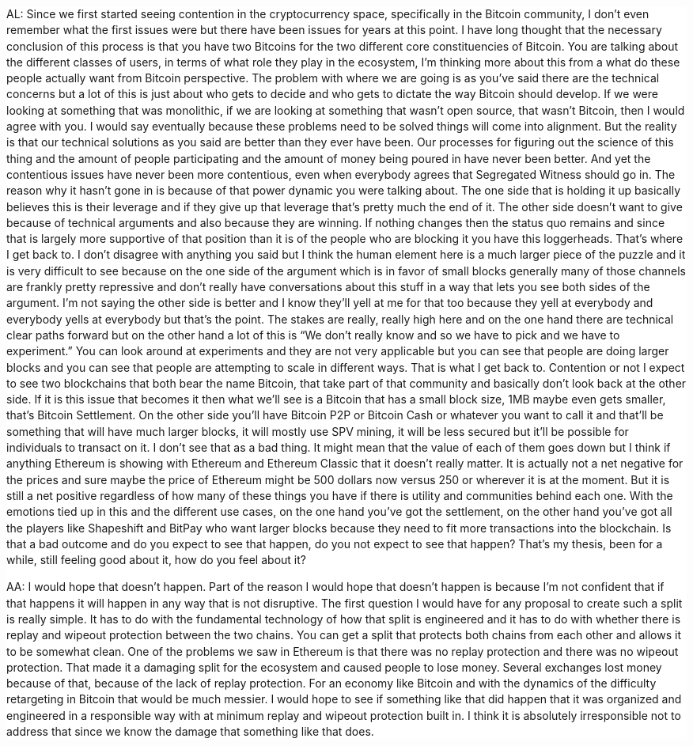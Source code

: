 AL: Since we first started seeing contention in the cryptocurrency space, specifically in the Bitcoin community, I don’t even remember what the first issues were but there have been issues for years at this point. I have long thought that the necessary conclusion of this process is that you have two Bitcoins for the two different core constituencies of Bitcoin. You are talking about the different classes of users, in terms of what role they play in the ecosystem, I’m thinking more about this from a what do these people actually want from Bitcoin perspective. The problem with where we are going is as you’ve said there are the technical concerns but a lot of this is just about who gets to decide and who gets to dictate the way Bitcoin should develop. If we were looking at something that was monolithic, if we are looking at something that wasn’t open source, that wasn’t Bitcoin, then I would agree with you. I would say eventually because these problems need to be solved things will come into alignment. But the reality is that our technical solutions as you said are better than they ever have been. Our processes for figuring out the science of this thing and the amount of people participating and the amount of money being poured in have never been better. And yet the contentious issues have never been more contentious, even when everybody agrees that Segregated Witness should go in. The reason why it hasn’t gone in is because of that power dynamic you were talking about. The one side that is holding it up basically believes this is their leverage and if they give up that leverage that’s pretty much the end of it. The other side doesn’t want to give because of technical arguments and also because they are winning. If nothing changes then the status quo remains and since that is largely more supportive of that position than it is of the people who are blocking it you have this loggerheads. That’s where I get back to. I don’t disagree with anything you said but I think the human element here is a much larger piece of the puzzle and it is very difficult to see because on the one side of the argument which is in favor of small blocks generally many of those channels are frankly pretty repressive and don’t really have conversations about this stuff in a way that lets you see both sides of the argument. I’m not saying the other side is better and I know they’ll yell at me for that too because they yell at everybody and everybody yells at everybody but that’s the point. The stakes are really, really high here and on the one hand there are technical clear paths forward but on the other hand a lot of this is “We don’t really know and so we have to pick and we have to experiment.” You can look around at experiments and they are not very applicable but you can see that people are doing larger blocks and you can see that people are attempting to scale in different ways. That is what I get back to. Contention or not I expect to see two blockchains that both bear the name Bitcoin, that take part of that community and basically don’t look back at the other side. If it is this issue that becomes it then what we’ll see is a Bitcoin that has a small block size, 1MB maybe even gets smaller, that’s Bitcoin Settlement. On the other side you’ll have Bitcoin P2P or Bitcoin Cash or whatever you want to call it and that’ll be something that will have much larger blocks, it will mostly use SPV mining, it will be less secured but it’ll be possible for individuals to transact on it. I don’t see that as a bad thing. It might mean that the value of each of them goes down but I think if anything Ethereum is showing with Ethereum and Ethereum Classic that it doesn’t really matter. It is actually not a net negative for the prices and sure maybe the price of Ethereum might be 500 dollars now versus 250 or wherever it is at the moment. But it is still a net positive regardless of how many of these things you have if there is utility and communities behind each one. With the emotions tied up in this and the different use cases, on the one hand you’ve got the settlement, on the other hand you’ve got all the players like Shapeshift and BitPay who want larger blocks because they need to fit more transactions into the blockchain. Is that a bad outcome and do you expect to see that happen, do you not expect to see that happen? That’s my thesis, been for a while, still feeling good about it, how do you feel about it?

AA: I would hope that doesn’t happen. Part of the reason I would hope that doesn’t happen is because I’m not confident that if that happens it will happen in any way that is not disruptive. The first question I would have for any proposal to create such a split is really simple. It has to do with the fundamental technology of how that split is engineered and it has to do with whether there is replay and wipeout protection between the two chains. You can get a split that protects both chains from each other and allows it to be somewhat clean. One of the problems we saw in Ethereum is that there was no replay protection and there was no wipeout protection. That made it a damaging split for the ecosystem and caused people to lose money. Several exchanges lost money because of that, because of the lack of replay protection. For an economy like Bitcoin and with the dynamics of the difficulty retargeting in Bitcoin that would be much messier. I would hope to see if something like that did happen that it was organized and engineered in a responsible way with at minimum replay and wipeout protection built in. I think it is absolutely irresponsible not to address that since we know the damage that something like that does.
